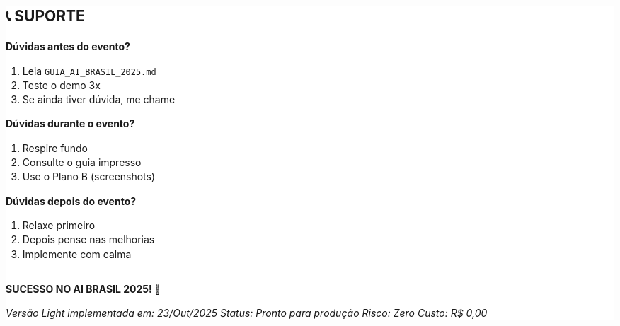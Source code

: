 
## 📞 SUPORTE

**Dúvidas antes do evento?**

1. Leia `GUIA_AI_BRASIL_2025.md`
2. Teste o demo 3x
3. Se ainda tiver dúvida, me chame

**Dúvidas durante o evento?**

1. Respire fundo
2. Consulte o guia impresso
3. Use o Plano B (screenshots)

**Dúvidas depois do evento?**

1. Relaxe primeiro
2. Depois pense nas melhorias
3. Implemente com calma

---

**SUCESSO NO AI BRASIL 2025! 🌟**

*Versão Light implementada em: 23/Out/2025*
*Status: Pronto para produção*
*Risco: Zero*
*Custo: R$ 0,00*
